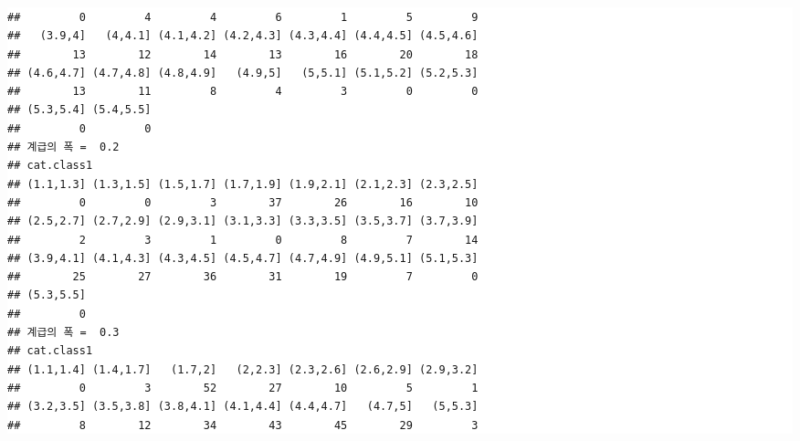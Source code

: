     ##         0         4         4         6         1         5         9 
    ##   (3.9,4]   (4,4.1] (4.1,4.2] (4.2,4.3] (4.3,4.4] (4.4,4.5] (4.5,4.6] 
    ##        13        12        14        13        16        20        18 
    ## (4.6,4.7] (4.7,4.8] (4.8,4.9]   (4.9,5]   (5,5.1] (5.1,5.2] (5.2,5.3] 
    ##        13        11         8         4         3         0         0 
    ## (5.3,5.4] (5.4,5.5] 
    ##         0         0 
    ## 계급의 폭 =  0.2 
    ## cat.class1
    ## (1.1,1.3] (1.3,1.5] (1.5,1.7] (1.7,1.9] (1.9,2.1] (2.1,2.3] (2.3,2.5] 
    ##         0         0         3        37        26        16        10 
    ## (2.5,2.7] (2.7,2.9] (2.9,3.1] (3.1,3.3] (3.3,3.5] (3.5,3.7] (3.7,3.9] 
    ##         2         3         1         0         8         7        14 
    ## (3.9,4.1] (4.1,4.3] (4.3,4.5] (4.5,4.7] (4.7,4.9] (4.9,5.1] (5.1,5.3] 
    ##        25        27        36        31        19         7         0 
    ## (5.3,5.5] 
    ##         0 
    ## 계급의 폭 =  0.3 
    ## cat.class1
    ## (1.1,1.4] (1.4,1.7]   (1.7,2]   (2,2.3] (2.3,2.6] (2.6,2.9] (2.9,3.2] 
    ##         0         3        52        27        10         5         1 
    ## (3.2,3.5] (3.5,3.8] (3.8,4.1] (4.1,4.4] (4.4,4.7]   (4.7,5]   (5,5.3] 
    ##         8        12        34        43        45        29         3 